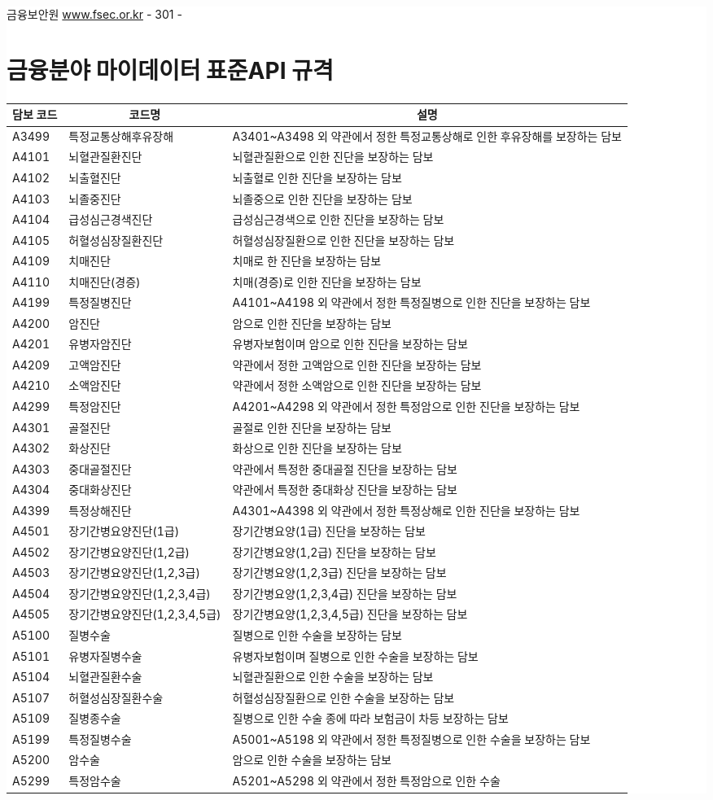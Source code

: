 금융보안원 www.fsec.or.kr - 301 -

# 금융분야 마이데이터 표준API 규격

|담보 코드|코드명|설명|
|---|---|---|
|A3499|특정교통상해후유장해|A3401~A3498 외 약관에서 정한 특정교통상해로 인한 후유장해를 보장하는 담보|
|A4101|뇌혈관질환진단|뇌혈관질환으로 인한 진단을 보장하는 담보|
|A4102|뇌출혈진단|뇌출혈로 인한 진단을 보장하는 담보|
|A4103|뇌졸중진단|뇌졸중으로 인한 진단을 보장하는 담보|
|A4104|급성심근경색진단|급성심근경색으로 인한 진단을 보장하는 담보|
|A4105|허혈성심장질환진단|허혈성심장질환으로 인한 진단을 보장하는 담보|
|A4109|치매진단|치매로 한 진단을 보장하는 담보|
|A4110|치매진단(경증)|치매(경증)로 인한 진단을 보장하는 담보|
|A4199|특정질병진단|A4101~A4198 외 약관에서 정한 특정질병으로 인한 진단을 보장하는 담보|
|A4200|암진단|암으로 인한 진단을 보장하는 담보|
|A4201|유병자암진단|유병자보험이며 암으로 인한 진단을 보장하는 담보|
|A4209|고액암진단|약관에서 정한 고액암으로 인한 진단을 보장하는 담보|
|A4210|소액암진단|약관에서 정한 소액암으로 인한 진단을 보장하는 담보|
|A4299|특정암진단|A4201~A4298 외 약관에서 정한 특정암으로 인한 진단을 보장하는 담보|
|A4301|골절진단|골절로 인한 진단을 보장하는 담보|
|A4302|화상진단|화상으로 인한 진단을 보장하는 담보|
|A4303|중대골절진단|약관에서 특정한 중대골절 진단을 보장하는 담보|
|A4304|중대화상진단|약관에서 특정한 중대화상 진단을 보장하는 담보|
|A4399|특정상해진단|A4301~A4398 외 약관에서 정한 특정상해로 인한 진단을 보장하는 담보|
|A4501|장기간병요양진단(1급)|장기간병요양(1급) 진단을 보장하는 담보|
|A4502|장기간병요양진단(1,2급)|장기간병요양(1,2급) 진단을 보장하는 담보|
|A4503|장기간병요양진단(1,2,3급)|장기간병요양(1,2,3급) 진단을 보장하는 담보|
|A4504|장기간병요양진단(1,2,3,4급)|장기간병요양(1,2,3,4급) 진단을 보장하는 담보|
|A4505|장기간병요양진단(1,2,3,4,5급)|장기간병요양(1,2,3,4,5급) 진단을 보장하는 담보|
|A5100|질병수술|질병으로 인한 수술을 보장하는 담보|
|A5101|유병자질병수술|유병자보험이며 질병으로 인한 수술을 보장하는 담보|
|A5104|뇌혈관질환수술|뇌혈관질환으로 인한 수술을 보장하는 담보|
|A5107|허혈성심장질환수술|허혈성심장질환으로 인한 수술을 보장하는 담보|
|A5109|질병종수술|질병으로 인한 수술 종에 따라 보험금이 차등 보장하는 담보|
|A5199|특정질병수술|A5001~A5198 외 약관에서 정한 특정질병으로 인한 수술을 보장하는 담보|
|A5200|암수술|암으로 인한 수술을 보장하는 담보|
|A5299|특정암수술|A5201~A5298 외 약관에서 정한 특정암으로 인한 수술|
